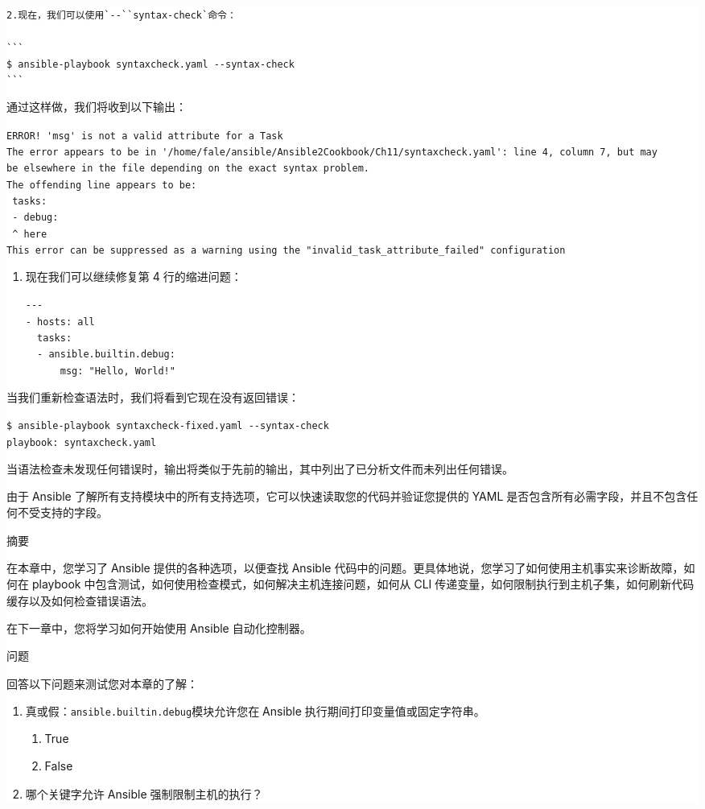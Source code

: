     2.现在，我们可以使用`--``syntax-check`命令：

    ```
    $ ansible-playbook syntaxcheck.yaml --syntax-check
    ```

通过这样做，我们将收到以下输出：

```
ERROR! 'msg' is not a valid attribute for a Task
The error appears to be in '/home/fale/ansible/Ansible2Cookbook/Ch11/syntaxcheck.yaml': line 4, column 7, but may
be elsewhere in the file depending on the exact syntax problem.
The offending line appears to be:
 tasks:
 - debug:
 ^ here
This error can be suppressed as a warning using the "invalid_task_attribute_failed" configuration
```

1.  现在我们可以继续修复第 4 行的缩进问题：

    ```
    ---
    - hosts: all
      tasks:
      - ansible.builtin.debug:
          msg: "Hello, World!"
    ```

当我们重新检查语法时，我们将看到它现在没有返回错误：

```
$ ansible-playbook syntaxcheck-fixed.yaml --syntax-check
playbook: syntaxcheck.yaml
```

当语法检查未发现任何错误时，输出将类似于先前的输出，其中列出了已分析文件而未列出任何错误。

由于 Ansible 了解所有支持模块中的所有支持选项，它可以快速读取您的代码并验证您提供的 YAML 是否包含所有必需字段，并且不包含任何不受支持的字段。

摘要

在本章中，您学习了 Ansible 提供的各种选项，以便查找 Ansible 代码中的问题。更具体地说，您学习了如何使用主机事实来诊断故障，如何在 playbook 中包含测试，如何使用检查模式，如何解决主机连接问题，如何从 CLI 传递变量，如何限制执行到主机子集，如何刷新代码缓存以及如何检查错误语法。

在下一章中，您将学习如何开始使用 Ansible 自动化控制器。

问题

回答以下问题来测试您对本章的了解：

1.  真或假：`ansible.builtin.debug`模块允许您在 Ansible 执行期间打印变量值或固定字符串。

    1.  True

    1.  False

1.  哪个关键字允许 Ansible 强制限制主机的执行？
